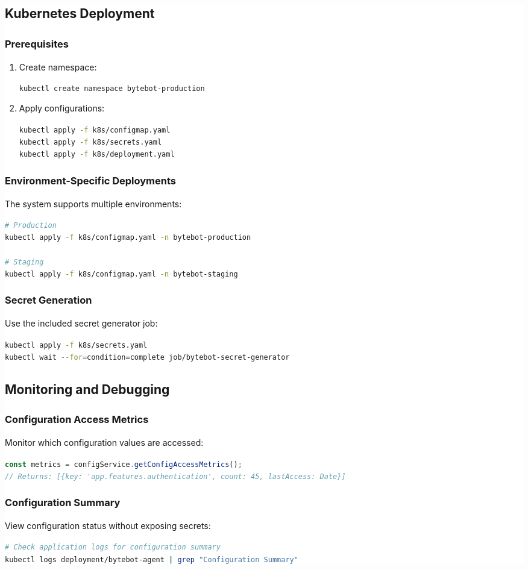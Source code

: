 ## Kubernetes Deployment

### Prerequisites

1. Create namespace:
   ```bash
   kubectl create namespace bytebot-production
   ```

2. Apply configurations:
   ```bash
   kubectl apply -f k8s/configmap.yaml
   kubectl apply -f k8s/secrets.yaml
   kubectl apply -f k8s/deployment.yaml
   ```

### Environment-Specific Deployments

The system supports multiple environments:

```bash
# Production
kubectl apply -f k8s/configmap.yaml -n bytebot-production

# Staging  
kubectl apply -f k8s/configmap.yaml -n bytebot-staging
```

### Secret Generation

Use the included secret generator job:

```bash
kubectl apply -f k8s/secrets.yaml
kubectl wait --for=condition=complete job/bytebot-secret-generator
```

## Monitoring and Debugging

### Configuration Access Metrics

Monitor which configuration values are accessed:

```typescript
const metrics = configService.getConfigAccessMetrics();
// Returns: [{key: 'app.features.authentication', count: 45, lastAccess: Date}]
```

### Configuration Summary

View configuration status without exposing secrets:

```bash
# Check application logs for configuration summary
kubectl logs deployment/bytebot-agent | grep "Configuration Summary"
```
